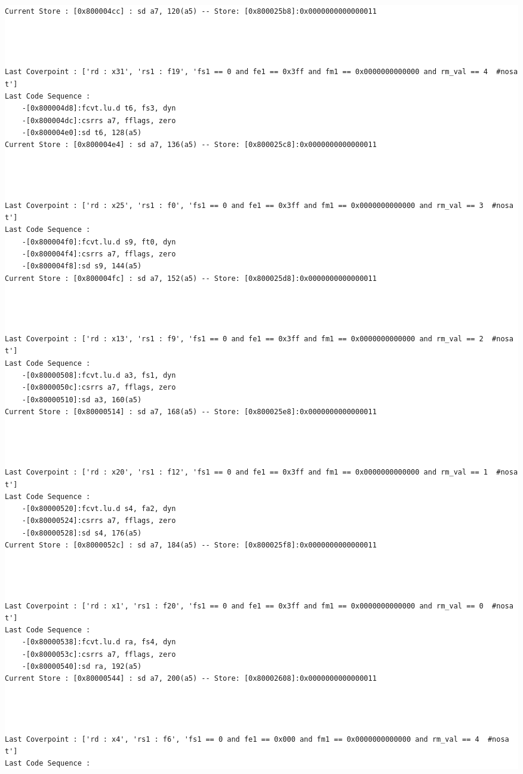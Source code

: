 ```
Current Store : [0x800004cc] : sd a7, 120(a5) -- Store: [0x800025b8]:0x0000000000000011




Last Coverpoint : ['rd : x31', 'rs1 : f19', 'fs1 == 0 and fe1 == 0x3ff and fm1 == 0x0000000000000 and rm_val == 4  #nosat']
Last Code Sequence : 
	-[0x800004d8]:fcvt.lu.d t6, fs3, dyn
	-[0x800004dc]:csrrs a7, fflags, zero
	-[0x800004e0]:sd t6, 128(a5)
Current Store : [0x800004e4] : sd a7, 136(a5) -- Store: [0x800025c8]:0x0000000000000011




Last Coverpoint : ['rd : x25', 'rs1 : f0', 'fs1 == 0 and fe1 == 0x3ff and fm1 == 0x0000000000000 and rm_val == 3  #nosat']
Last Code Sequence : 
	-[0x800004f0]:fcvt.lu.d s9, ft0, dyn
	-[0x800004f4]:csrrs a7, fflags, zero
	-[0x800004f8]:sd s9, 144(a5)
Current Store : [0x800004fc] : sd a7, 152(a5) -- Store: [0x800025d8]:0x0000000000000011




Last Coverpoint : ['rd : x13', 'rs1 : f9', 'fs1 == 0 and fe1 == 0x3ff and fm1 == 0x0000000000000 and rm_val == 2  #nosat']
Last Code Sequence : 
	-[0x80000508]:fcvt.lu.d a3, fs1, dyn
	-[0x8000050c]:csrrs a7, fflags, zero
	-[0x80000510]:sd a3, 160(a5)
Current Store : [0x80000514] : sd a7, 168(a5) -- Store: [0x800025e8]:0x0000000000000011




Last Coverpoint : ['rd : x20', 'rs1 : f12', 'fs1 == 0 and fe1 == 0x3ff and fm1 == 0x0000000000000 and rm_val == 1  #nosat']
Last Code Sequence : 
	-[0x80000520]:fcvt.lu.d s4, fa2, dyn
	-[0x80000524]:csrrs a7, fflags, zero
	-[0x80000528]:sd s4, 176(a5)
Current Store : [0x8000052c] : sd a7, 184(a5) -- Store: [0x800025f8]:0x0000000000000011




Last Coverpoint : ['rd : x1', 'rs1 : f20', 'fs1 == 0 and fe1 == 0x3ff and fm1 == 0x0000000000000 and rm_val == 0  #nosat']
Last Code Sequence : 
	-[0x80000538]:fcvt.lu.d ra, fs4, dyn
	-[0x8000053c]:csrrs a7, fflags, zero
	-[0x80000540]:sd ra, 192(a5)
Current Store : [0x80000544] : sd a7, 200(a5) -- Store: [0x80002608]:0x0000000000000011




Last Coverpoint : ['rd : x4', 'rs1 : f6', 'fs1 == 0 and fe1 == 0x000 and fm1 == 0x0000000000000 and rm_val == 4  #nosat']
Last Code Sequence : 
```